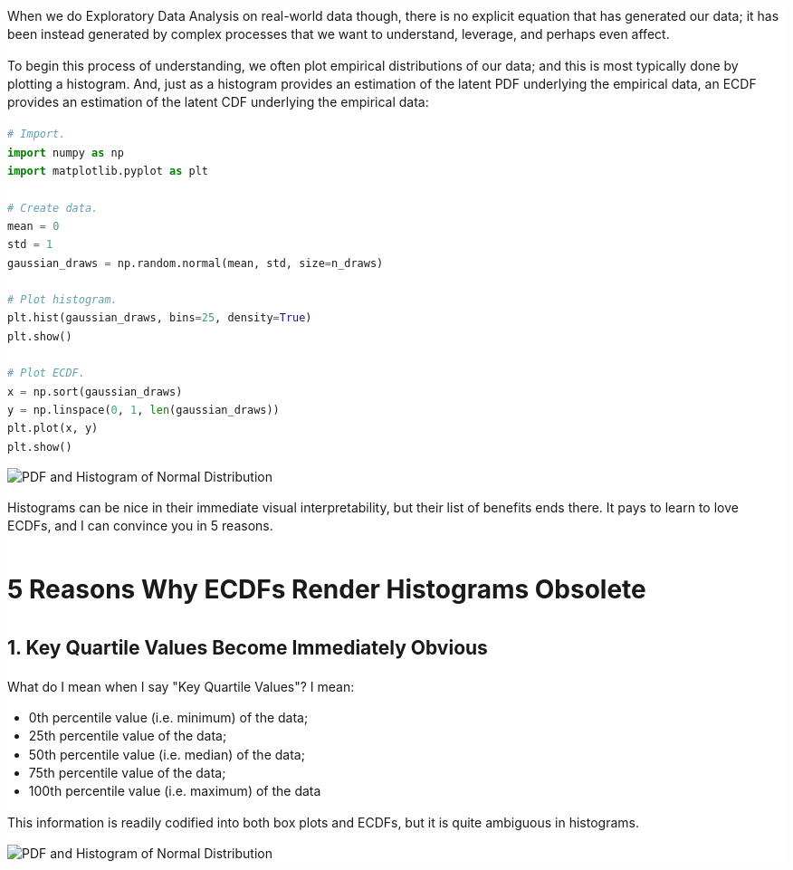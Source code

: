 <iframe src="https://math.embed.fun/embed/usPye6dvsNFFBsgHzyFVeX" frameborder="0" width="228" height="156"></iframe>

When we do Exploratory Data Analysis on real-world data though, there is no explicit equation that has generated our data; it has been instead generated by complex processes that we want to understand, leverage, and perhaps even affect. 

To begin this process of understanding, we often plot empirical distributions of our data; and this is most typically done by plotting a histogram. And, just as a histogram provides an estimation of the latent PDF underlying the empirical data, an ECDF provides an estimation of the latent CDF underlying the empirical data:  

```python
# Import.
import numpy as np
import matplotlib.pyplot as plt

# Create data.
mean = 0
std = 1
gaussian_draws = np.random.normal(mean, std, size=n_draws)

# Plot histogram.
plt.hist(gaussian_draws, bins=25, density=True)
plt.show()

# Plot ECDF.
x = np.sort(gaussian_draws)
y = np.linspace(0, 1, len(gaussian_draws))
plt.plot(x, y)
plt.show()
```

![PDF and Histogram of Normal Distribution](/images/normal-pdf-histogram-and-ecdf-cdf.png "PDF and Histogram of Normal Distribution")

Histograms can be nice in their immediate visual interpretability, but their list of benefits ends there. It pays to learn to love ECDFs, and I can convince you in 5 reasons.

# 5 Reasons Why ECDFs Render Histograms Obsolete

## 1. Key Quartile Values Become Immediately Obvious

What do I mean when I say "Key Quartile Values"? I mean:
- 0th percentile value (i.e. minimum) of the data;
- 25th percentile value of the data;
- 50th percentile value (i.e. median) of the data;
- 75th percentile value of the data;
- 100th percentile value (i.e. maximum) of the data

This information is readily codified into both box plots and ECDFs, but it is quite ambiguous in histograms.  

![PDF and Histogram of Normal Distribution](/images/normal-histogram-boxplot-ecdf.png "PDF and Histogram of Normal Distribution")
